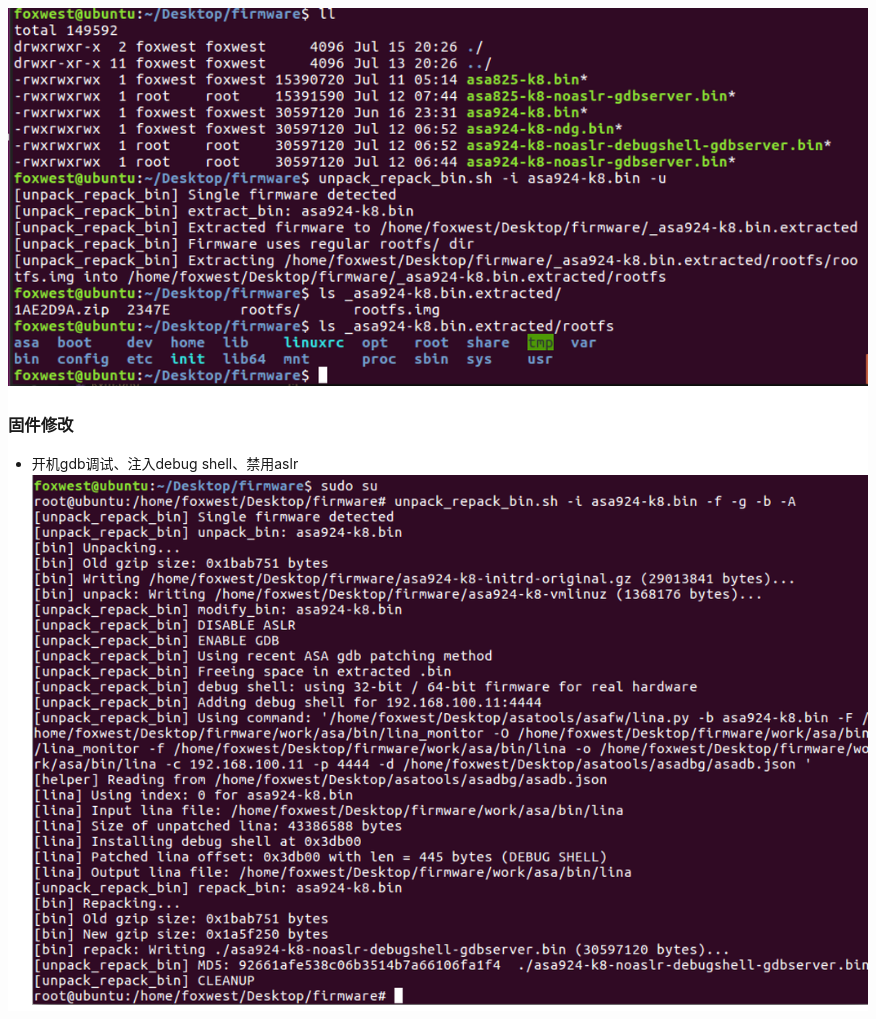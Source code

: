   ![unpack_u](../assets/2018-07/unpack_u.png)

### 固件修改

- 开机gdb调试、注入debug shell、禁用aslr
  ![unpack_ndg](../assets/2018-07/unpack_ndg.png)

